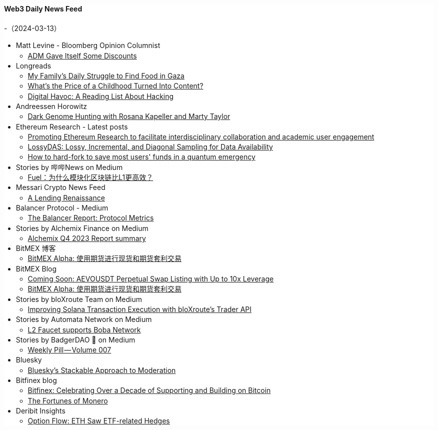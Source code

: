 #### Web3 Daily News Feed
-（2024-03-13）

- Matt Levine - Bloomberg Opinion Columnist
  - [ADM Gave Itself Some Discounts](https://www.bloomberg.com/opinion/articles/2024-03-12/adm-gave-itself-some-discounts)
- Longreads
  - [My Family’s Daily Struggle to Find Food in Gaza](https://longreads.com/2024/03/12/my-familys-daily-struggle-to-find-food-in-gaza/)
  - [What’s the Price of a Childhood Turned Into Content?](https://longreads.com/2024/03/12/whats-the-price-of-a-childhood-turned-into-content/)
  - [Digital Havoc: A Reading List About Hacking](https://longreads.com/2024/03/12/hacking-reading-list-digital-havoc/)
- Andreessen Horowitz
  - [Dark Genome Hunting with Rosana Kapeller and Marty Taylor](https://a16z.com/podcast/dark-genome-hunting-with-rosana-kapeller-and-marty-taylor/)
- Ethereum Research - Latest posts
  - [Promoting Ethereum Research to facilitate interdisciplinary collaboration and academic user engagement](https://ethresear.ch/t/promoting-ethereum-research-to-facilitate-interdisciplinary-collaboration-and-academic-user-engagement/18918#post_13)
  - [LossyDAS: Lossy, Incremental, and Diagonal Sampling for Data Availability](https://ethresear.ch/t/lossydas-lossy-incremental-and-diagonal-sampling-for-data-availability/18963#post_1)
  - [How to hard-fork to save most users' funds in a quantum emergency](https://ethresear.ch/t/how-to-hard-fork-to-save-most-users-funds-in-a-quantum-emergency/18901#post_16)
- Stories by 哔哔News on Medium
  - [Fuel：为什么模块化区块链比L1更高效？](https://medium.com/@bitalkforu/fuel-%E4%B8%BA%E4%BB%80%E4%B9%88%E6%A8%A1%E5%9D%97%E5%8C%96%E5%8C%BA%E5%9D%97%E9%93%BE%E6%AF%94l1%E6%9B%B4%E9%AB%98%E6%95%88-ddf0276bfde1?source=rss-d81aafc2c47b------2)
- Messari Crypto News Feed
  - [A Lending Renaissance](https://messari.io/article/a-lending-renaissance)
- Balancer Protocol - Medium
  - [The Balancer Report: Protocol Metrics](https://medium.com/balancer-protocol/the-balancer-report-protocol-metrics-b2e135b2f433?source=rss----c0ac9f127fc5---4)
- Stories by Alchemix Finance on Medium
  - [Alchemix Q4 2023 Report summary](https://alchemixfi.medium.com/alchemix-q4-2023-report-summary-3e1f40d9dd9d?source=rss-f61c1ead72e7------2)
- BitMEX 博客
  - [BitMEX Alpha: 使用期货进行现货和期货套利交易](https://blog.bitmex.com/cn-bitmex-alpha-cash-and-carry-with-dated-futures/)
- BitMEX Blog
  - [Coming Soon: AEVOUSDT Perpetual Swap Listing with Up to 10x Leverage](https://blog.bitmex.com/aevousdt/)
  - [BitMEX Alpha: 使用期货进行现货和期货套利交易](https://blog.bitmex.com/cn-bitmex-alpha-cash-and-carry-with-dated-futures/)
- Stories by bloXroute Team on Medium
  - [Improving Solana Transaction Execution with bloXroute’s Trader API](https://bloxroutelabs.medium.com/improving-solana-transaction-execution-with-bloxroutes-trader-api-79be434b6a29?source=rss-ca4f4916e54f------2)
- Stories by Automata Network on Medium
  - [L2 Faucet supports Boba Network](https://blog.ata.network/l2-faucet-supports-boba-network-16e456d1b977?source=rss-f15317e02c04------2)
- Stories by BadgerDAO 🦡 on Medium
  - [Weekly Pill — Volume 007](https://medium.com/ebtc-finance/weekly-pill-volume-007-1a9c5f30194e?source=rss-ffca8eca24a------2)
- Bluesky
  - [Bluesky’s Stackable Approach to Moderation](https://bsky.social/about/blog/03-12-2024-stackable-moderation)
- Bitfinex blog
  - [Bitfinex: Celebrating Over a Decade of Supporting and Building on Bitcoin](https://blog.bitfinex.com/education/bitfinex-celebrating-over-a-decade-of-supporting-and-building-on-bitcoin/)
  - [The Fortunes of Monero](https://blog.bitfinex.com/education/the-fortunes-of-monero/)
- Deribit Insights
  - [Option Flow: ETH Saw ETF-related Hedges](https://insights.deribit.com/option-flows/option-flow-eth-saw-etf-related-hedges/)